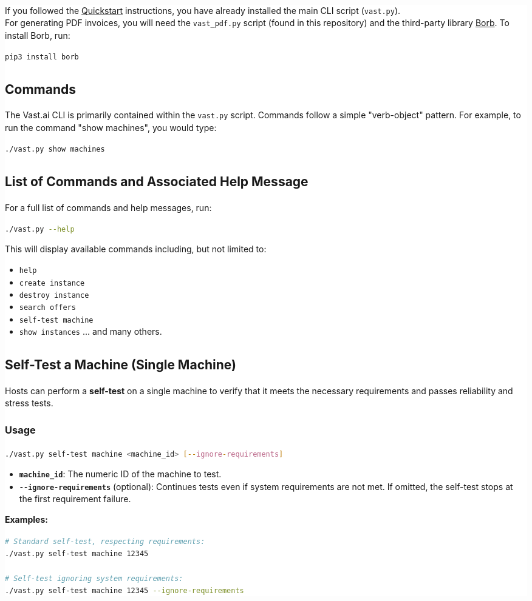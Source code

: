 If you followed the [Quickstart](#quickstart) instructions, you have already installed the main CLI script (`vast.py`).  
For generating PDF invoices, you will need the `vast_pdf.py` script (found in this repository) and the third-party library [Borb](https://github.com/jorisschellekens/borb). To install Borb, run:

```bash
pip3 install borb
```

## Commands

The Vast.ai CLI is primarily contained within the `vast.py` script. Commands follow a simple "verb-object" pattern. For example, to run the command "show machines", you would type:

```bash
./vast.py show machines
```

## List of Commands and Associated Help Message

For a full list of commands and help messages, run:

```bash
./vast.py --help
```

This will display available commands including, but not limited to:

- `help`
- `create instance`
- `destroy instance`
- `search offers`
- `self-test machine`
- `show instances`
  ... and many others.

## Self-Test a Machine (Single Machine)

Hosts can perform a **self-test** on a single machine to verify that it meets the necessary requirements and passes reliability and stress tests.

### Usage

```bash
./vast.py self-test machine <machine_id> [--ignore-requirements]
```

- **`machine_id`**: The numeric ID of the machine to test.
- **`--ignore-requirements`** (optional): Continues tests even if system requirements are not met. If omitted, the self-test stops at the first requirement failure.

**Examples:**

```bash
# Standard self-test, respecting requirements:
./vast.py self-test machine 12345

# Self-test ignoring system requirements:
./vast.py self-test machine 12345 --ignore-requirements
```
